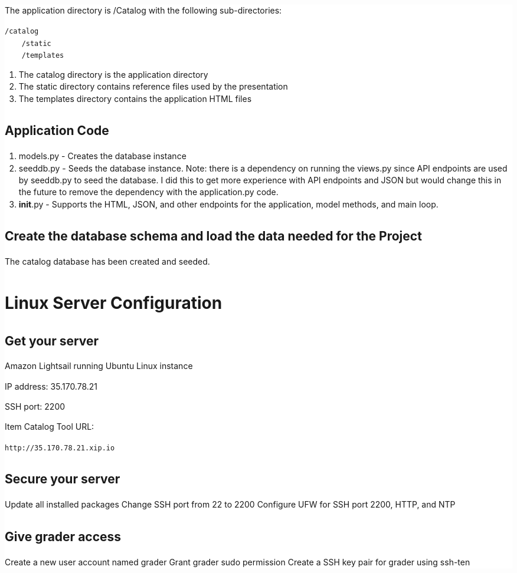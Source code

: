 The application directory is /Catalog with the following sub-directories:

```
/catalog
    /static
    /templates
```

1. The catalog directory is the application directory
2. The static directory contains reference files used by the presentation
3. The templates directory contains the application HTML files

## Application Code

1. models.py - Creates the database instance
2. seeddb.py - Seeds the database instance. Note: there is a dependency on running the views.py since API endpoints are used by seeddb.py to seed the database. I did this to get more experience with API endpoints and JSON but would change this in the future to remove the dependency with the application.py code.
3. __init__.py - Supports the HTML, JSON, and other endpoints for the application, model methods, and main loop.

## Create the database schema and load the data needed for the Project

The catalog database has been created and seeded.

# Linux Server Configuration
## Get your server
Amazon Lightsail running Ubuntu Linux instance

IP address: 35.170.78.21

SSH port: 2200

Item Catalog Tool URL:
```
http://35.170.78.21.xip.io
```

## Secure your server
Update all installed packages
Change SSH port from 22 to 2200
Configure UFW for SSH port 2200, HTTP, and NTP

## Give grader access

Create a new user account named grader
Grant grader sudo permission
Create a SSH key pair for grader using ssh-ten
